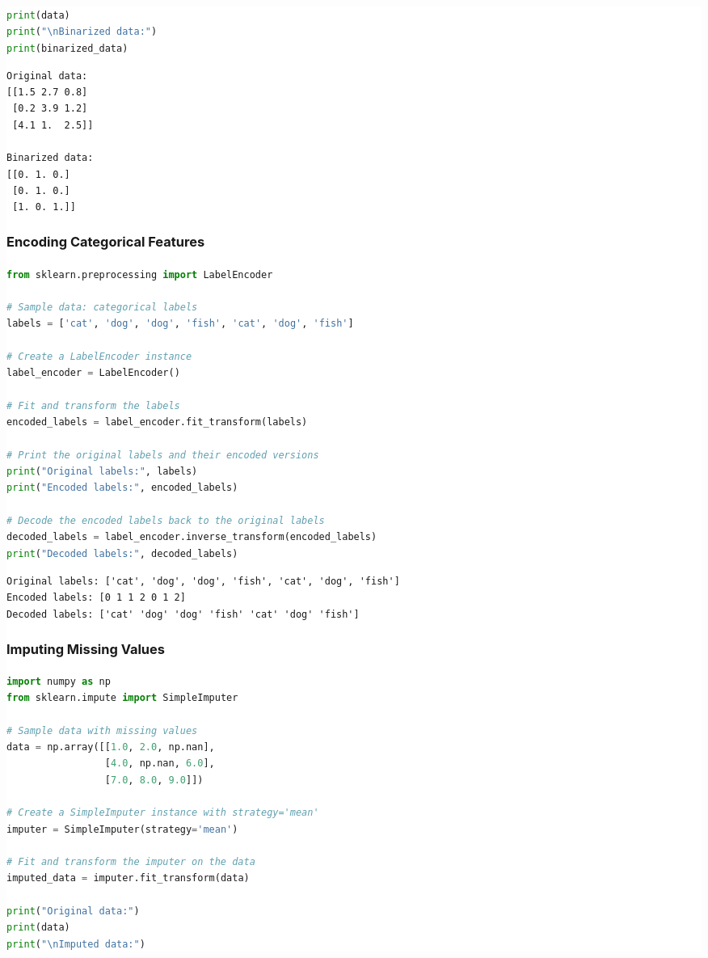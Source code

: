 ```python
print(data)
print("\nBinarized data:")
print(binarized_data)
```

    Original data:
    [[1.5 2.7 0.8]
     [0.2 3.9 1.2]
     [4.1 1.  2.5]]
    
    Binarized data:
    [[0. 1. 0.]
     [0. 1. 0.]
     [1. 0. 1.]]
    

### Encoding Categorical Features



```python
from sklearn.preprocessing import LabelEncoder

# Sample data: categorical labels
labels = ['cat', 'dog', 'dog', 'fish', 'cat', 'dog', 'fish']

# Create a LabelEncoder instance
label_encoder = LabelEncoder()

# Fit and transform the labels
encoded_labels = label_encoder.fit_transform(labels)

# Print the original labels and their encoded versions
print("Original labels:", labels)
print("Encoded labels:", encoded_labels)

# Decode the encoded labels back to the original labels
decoded_labels = label_encoder.inverse_transform(encoded_labels)
print("Decoded labels:", decoded_labels)
```

    Original labels: ['cat', 'dog', 'dog', 'fish', 'cat', 'dog', 'fish']
    Encoded labels: [0 1 1 2 0 1 2]
    Decoded labels: ['cat' 'dog' 'dog' 'fish' 'cat' 'dog' 'fish']
    

### Imputing Missing Values



```python
import numpy as np
from sklearn.impute import SimpleImputer

# Sample data with missing values
data = np.array([[1.0, 2.0, np.nan],
                 [4.0, np.nan, 6.0],
                 [7.0, 8.0, 9.0]])

# Create a SimpleImputer instance with strategy='mean'
imputer = SimpleImputer(strategy='mean')

# Fit and transform the imputer on the data
imputed_data = imputer.fit_transform(data)

print("Original data:")
print(data)
print("\nImputed data:")
```